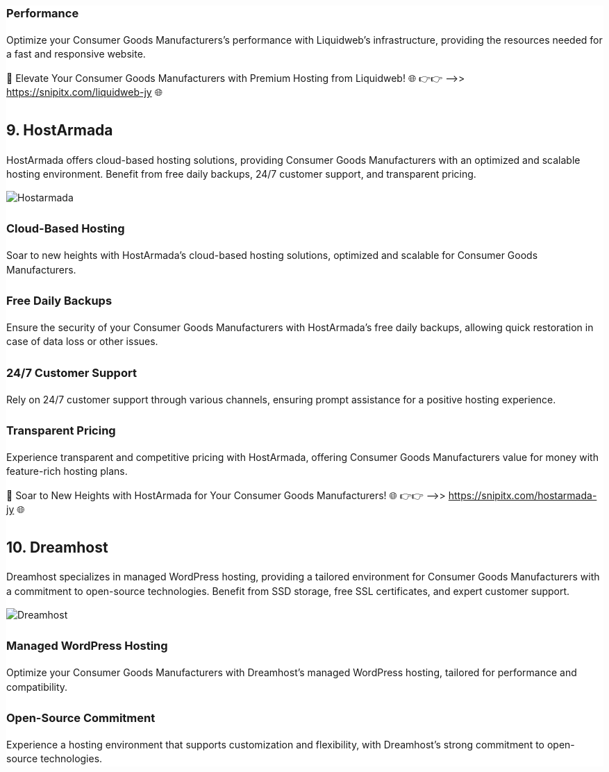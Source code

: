 ### Performance
Optimize your Consumer Goods Manufacturers’s performance with Liquidweb’s infrastructure, providing the resources needed for a fast and responsive website.

🚀 Elevate Your Consumer Goods Manufacturers with Premium Hosting from Liquidweb! 🌐
👉👉 -->> https://snipitx.com/liquidweb-jy 🌐

## 9. HostArmada

HostArmada offers cloud-based hosting solutions, providing Consumer Goods Manufacturers with an optimized and scalable hosting environment. Benefit from free daily backups, 24/7 customer support, and transparent pricing.

![Hostarmada](https://i.imgur.com/KFbdf3o.jpeg "Hostarmada Hosting")

### Cloud-Based Hosting
Soar to new heights with HostArmada’s cloud-based hosting solutions, optimized and scalable for Consumer Goods Manufacturers.

### Free Daily Backups
Ensure the security of your Consumer Goods Manufacturers with HostArmada’s free daily backups, allowing quick restoration in case of data loss or other issues.

### 24/7 Customer Support
Rely on 24/7 customer support through various channels, ensuring prompt assistance for a positive hosting experience.

### Transparent Pricing
Experience transparent and competitive pricing with HostArmada, offering Consumer Goods Manufacturers value for money with feature-rich hosting plans.

🚀 Soar to New Heights with HostArmada for Your Consumer Goods Manufacturers! 🌐
👉👉 -->> https://snipitx.com/hostarmada-jy 🌐

## 10. Dreamhost

Dreamhost specializes in managed WordPress hosting, providing a tailored environment for Consumer Goods Manufacturers with a commitment to open-source technologies. Benefit from SSD storage, free SSL certificates, and expert customer support.

![Dreamhost](https://i.imgur.com/rXIg8ip.jpeg "Dreamhost Hosting")

### Managed WordPress Hosting
Optimize your Consumer Goods Manufacturers with Dreamhost’s managed WordPress hosting, tailored for performance and compatibility.

### Open-Source Commitment
Experience a hosting environment that supports customization and flexibility, with Dreamhost’s strong commitment to open-source technologies.
